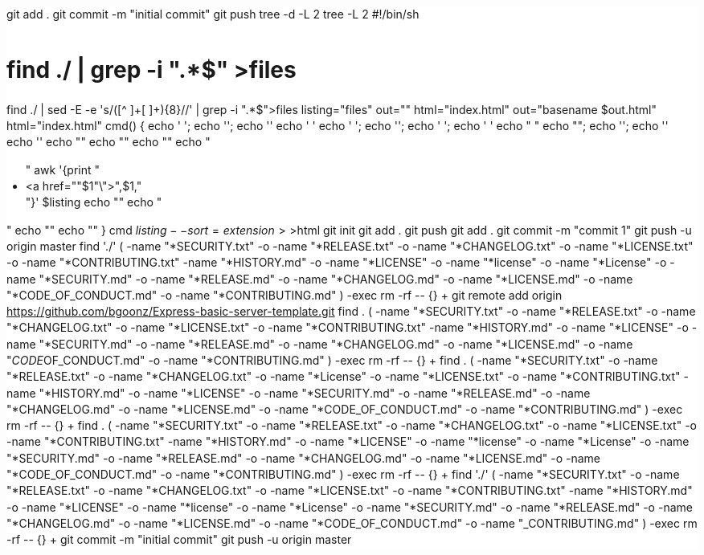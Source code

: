 git add .
git commit -m "initial commit"
git push
tree -d -L 2
tree -L 2
#!/bin/sh

# find ./ | grep -i "\.\*$" >files

find ./ | sed -E -e 's/([^ ]+[ ]+){8}//' | grep -i "\.*$">files
listing="files"
out=""
html="index.html"
out="basename $out.html"
html="index.html"
cmd() {   echo '  <!DOCTYPE html>';   echo '<html>';   echo '<head>'   echo '  <meta http-equiv="Content-Type" content="text/html">'   echo '  <meta name="Author" content="Bryan Guner">';   echo '<link rel="stylesheet" href="./assets/prism.css">';   echo ' <link rel="stylesheet" href="./assets/style.css">';   echo ' <script async defer src="./assets/prism.js"></script>'   echo "  <title> directory </title>"   echo "";   echo '<style>'; echo '    a {'; echo '      color: black;'; echo '    }'; echo ''; echo '    li {'; echo '      border: 1px solid black !important;'; echo '      font-size: 20px;'; echo '      letter-spacing: 0px;'; echo '      font-weight: 700;'; echo '      line-height: 16px;'; echo '      text-decoration: none !important;'; echo '      text-transform: uppercase;'; echo '      background: #194ccdaf !important;'; echo '      color: black !important;'; echo '      border: none;'; echo '      cursor: pointer;'; echo '      justify-content: center;'; echo '      padding: 30px 60px;'; echo '      height: 48px;'; echo '      text-align: center;'; echo '      white-space: normal;'; echo '      border-radius: 10px;'; echo '      min-width: 45em;'; echo '      padding: 1.2em 1em 0;'; echo '      box-shadow: 0 0 5px;'; echo '      margin: 1em;'; echo '      display: grid;'; echo '      -webkit-border-radius: 10px;'; echo '      -moz-border-radius: 10px;'; echo '      -ms-border-radius: 10px;'; echo '      -o-border-radius: 10px;'; echo '    }'; echo '  </style>';   echo '</head>'   echo '<body>'   echo ""   echo ""   echo ""   echo "<ul>"   awk '{print "<li><a href=\""$1"\">",$1,"&nbsp;</a></li>"}' $listing   echo ""   echo "</ul>"   echo "</body>"   echo "</html>" }
cmd $listing --sort=extension >>$html
git init
git add .
git push
git add .
git commit -m "commit 1"
git push -u origin master
find './' \( -name "*SECURITY.txt" -o -name "*RELEASE.txt" -o -name "*CHANGELOG.txt" -o -name "*LICENSE.txt" -o -name "*CONTRIBUTING.txt" -name "*HISTORY.md" -o -name "*LICENSE" -o -name "*license" -o -name "*License" -o -name "*SECURITY.md" -o -name "*RELEASE.md" -o -name "*CHANGELOG.md" -o -name "*LICENSE.md" -o -name "*CODE_OF_CONDUCT.md" -o -name "*CONTRIBUTING.md" \) -exec rm -rf -- {} +
git remote add origin https://github.com/bgoonz/Express-basic-server-template.git
find . \( -name "*SECURITY.txt" -o -name "*RELEASE.txt" -o -name "*CHANGELOG.txt" -o -name "*LICENSE.txt" -o -name "*CONTRIBUTING.txt" -name "*HISTORY.md" -o -name "*LICENSE" -o -name "*SECURITY.md" -o -name "*RELEASE.md" -o -name "*CHANGELOG.md" -o -name "*LICENSE.md" -o -name "*CODE*OF_CONDUCT.md" -o -name "*CONTRIBUTING.md" \) -exec rm -rf -- {} +
find . \( -name "*SECURITY.txt" -o -name "*RELEASE.txt" -o -name "*CHANGELOG.txt" -o -name "*License" -o -name "*LICENSE.txt" -o -name "*CONTRIBUTING.txt" -name "*HISTORY.md" -o -name "*LICENSE" -o -name "*SECURITY.md" -o -name "*RELEASE.md" -o -name "*CHANGELOG.md" -o -name "*LICENSE.md" -o -name "*CODE_OF_CONDUCT.md" -o -name "*CONTRIBUTING.md" \) -exec rm -rf -- {} +
find . \( -name "*SECURITY.txt" -o -name "*RELEASE.txt" -o -name "*CHANGELOG.txt" -o -name "*LICENSE.txt" -o -name "*CONTRIBUTING.txt" -name "*HISTORY.md" -o -name "*LICENSE" -o -name "*license" -o -name "*License" -o -name "*SECURITY.md" -o -name "*RELEASE.md" -o -name "*CHANGELOG.md" -o -name "*LICENSE.md" -o -name "*CODE_OF_CONDUCT.md" -o -name "*CONTRIBUTING.md" \) -exec rm -rf -- {} +
find './' \( -name "*SECURITY.txt" -o -name "*RELEASE.txt" -o -name "*CHANGELOG.txt" -o -name "*LICENSE.txt" -o -name "*CONTRIBUTING.txt" -name "*HISTORY.md" -o -name "*LICENSE" -o -name "*license" -o -name "*License" -o -name "*SECURITY.md" -o -name "*RELEASE.md" -o -name "*CHANGELOG.md" -o -name "*LICENSE.md" -o -name "*CODE_OF_CONDUCT.md" -o -name "\_CONTRIBUTING.md" \) -exec rm -rf -- {} +
git commit -m "initial commit"
git push -u origin master